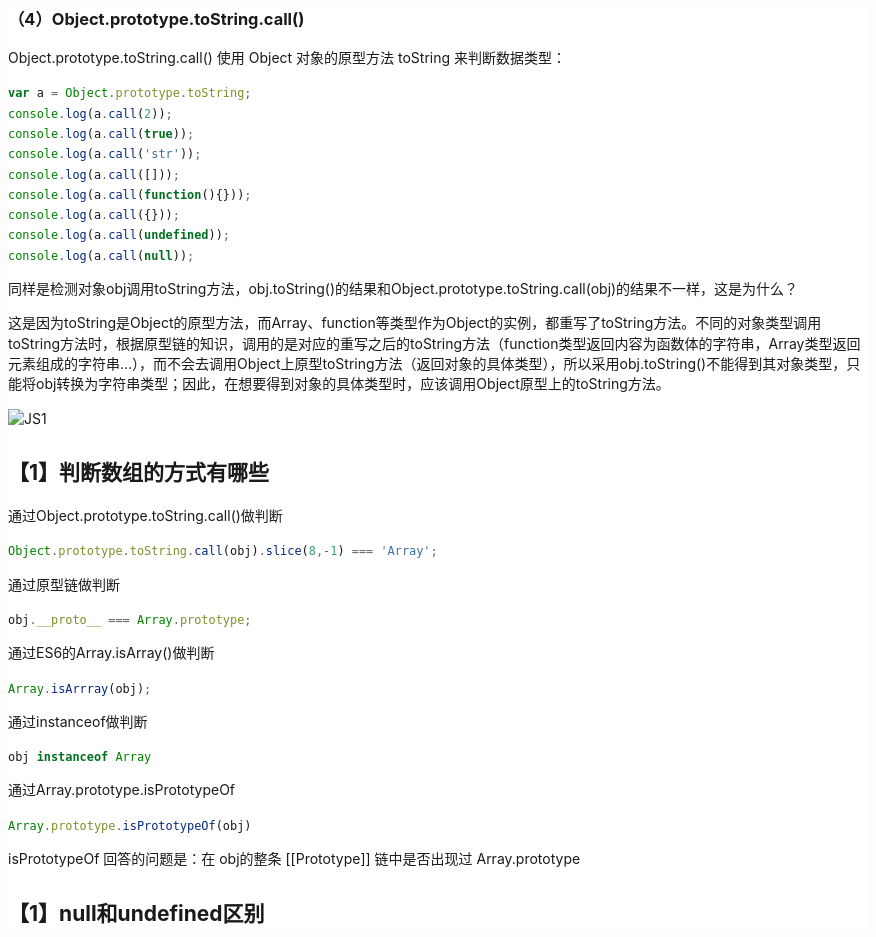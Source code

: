### （4）Object.prototype.toString.call()

Object.prototype.toString.call() 使用 Object 对象的原型方法 toString 来判断数据类型：

```javascript
var a = Object.prototype.toString;
console.log(a.call(2));
console.log(a.call(true));
console.log(a.call('str'));
console.log(a.call([]));
console.log(a.call(function(){}));
console.log(a.call({}));
console.log(a.call(undefined));
console.log(a.call(null));
```

同样是检测对象obj调用toString方法，obj.toString()的结果和Object.prototype.toString.call(obj)的结果不一样，这是为什么？

这是因为toString是Object的原型方法，而Array、function等类型作为Object的实例，都重写了toString方法。不同的对象类型调用toString方法时，根据原型链的知识，调用的是对应的重写之后的toString方法（function类型返回内容为函数体的字符串，Array类型返回元素组成的字符串…），而不会去调用Object上原型toString方法（返回对象的具体类型），所以采用obj.toString()不能得到其对象类型，只能将obj转换为字符串类型；因此，在想要得到对象的具体类型时，应该调用Object原型上的toString方法。

![JS1](\img\JS1.png)

## 【1】判断数组的方式有哪些

通过Object.prototype.toString.call()做判断                      

```javascript
Object.prototype.toString.call(obj).slice(8,-1) === 'Array';
```

通过原型链做判断

```javascript
obj.__proto__ === Array.prototype;
```

通过ES6的Array.isArray()做判断

```javascript
Array.isArrray(obj);
```

通过instanceof做判断

```javascript
obj instanceof Array
```

通过Array.prototype.isPrototypeOf

```javascript
Array.prototype.isPrototypeOf(obj)
```

isPrototypeOf 回答的问题是：在 obj的整条 [[Prototype]] 链中是否出现过 Array.prototype

## 【1】null和undefined区别


  [mySymbol]: 'Hello!'
